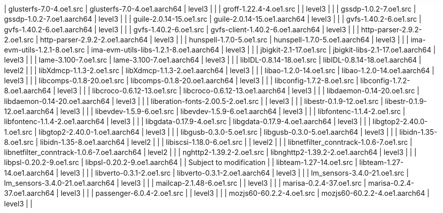 | glusterfs-7.0-4.oe1.src | glusterfs-7.0-4.oe1.aarch64 | level3 |  |
| groff-1.22.4-4.oe1.src |  | level3 |  |
| gssdp-1.0.2-7.oe1.src | gssdp-1.0.2-7.oe1.aarch64 | level3 |  |
| guile-2.0.14-15.oe1.src | guile-2.0.14-15.oe1.aarch64 | level3 |  |
| gvfs-1.40.2-6.oe1.src | gvfs-1.40.2-6.oe1.aarch64  | level3 |  |
| gvfs-1.40.2-6.oe1.src | gvfs-client-1.40.2-6.oe1.aarch64 | level3 |  |
| http-parser-2.9.2-2.oe1.src | http-parser-2.9.2-2.oe1.aarch64 | level3 |  |
| hunspell-1.7.0-5.oe1.src | hunspell-1.7.0-5.oe1.aarch64 | level3 |  |
| ima-evm-utils-1.2.1-8.oe1.src | ima-evm-utils-libs-1.2.1-8.oe1.aarch64 | level3 |  |
| jbigkit-2.1-17.oe1.src | jbigkit-libs-2.1-17.oe1.aarch64 | level3 |  |
| lame-3.100-7.oe1.src | lame-3.100-7.oe1.aarch64 | level3 |  |
| libIDL-0.8.14-18.oe1.src | libIDL-0.8.14-18.oe1.aarch64 | level2 |  |
| libXdmcp-1.1.3-2.oe1.src | libXdmcp-1.1.3-2.oe1.aarch64 | level3 |  |
| libao-1.2.0-14.oe1.src | libao-1.2.0-14.oe1.aarch64 | level3 |  |
| libcomps-0.1.8-20.oe1.src | libcomps-0.1.8-20.oe1.aarch64 | level3 |  |
| libconfig-1.7.2-8.oe1.src | libconfig-1.7.2-8.oe1.aarch64 | level3 |  |
| libcroco-0.6.12-13.oe1.src | libcroco-0.6.12-13.oe1.aarch64 | level3 |  |
| libdaemon-0.14-20.oe1.src | libdaemon-0.14-20.oe1.aarch64 | level3 |  |
| liberation-fonts-2.00.5-2.oe1.src |  | level3 |  |
| libestr-0.1.9-12.oe1.src | libestr-0.1.9-12.oe1.aarch64 | level3 |  |
| libevdev-1.5.9-6.oe1.src | libevdev-1.5.9-6.oe1.aarch64 | level3 |  |
| libfontenc-1.1.4-2.oe1.src | libfontenc-1.1.4-2.oe1.aarch64 | level3 |  |
| libgdata-0.17.9-4.oe1.src | libgdata-0.17.9-4.oe1.aarch64 | level3 |  |
| libgtop2-2.40.0-1.oe1.src | libgtop2-2.40.0-1.oe1.aarch64 | level3 |  |
| libgusb-0.3.0-5.oe1.src | libgusb-0.3.0-5.oe1.aarch64 | level3 |  |
| libidn-1.35-8.oe1.src | libidn-1.35-8.oe1.aarch64 | level2 |  |
| libiscsi-1.18.0-6.oe1.src |  | level2 |  |
| libnetfilter_conntrack-1.0.6-7.oe1.src | libnetfilter_conntrack-1.0.6-7.oe1.aarch64 | level2 |  |
| nghttp2-1.39.2-2.oe1.src | libnghttp2-1.39.2-2.oe1.aarch64 | level3 |  |
| libpsl-0.20.2-9.oe1.src | libpsl-0.20.2-9.oe1.aarch64 |  | Subject to modification |
| libteam-1.27-14.oe1.src | libteam-1.27-14.oe1.aarch64 | level3 |  |
| libverto-0.3.1-2.oe1.src | libverto-0.3.1-2.oe1.aarch64 | level3 |  |
| lm_sensors-3.4.0-21.oe1.src | lm_sensors-3.4.0-21.oe1.aarch64 | level3 |  |
| mailcap-2.1.48-6.oe1.src |  | level3 |  |
| marisa-0.2.4-37.oe1.src | marisa-0.2.4-37.oe1.aarch64 | level3 |  |
| passenger-6.0.4-2.oe1.src |  | level3 |  |
| mozjs60-60.2.2-4.oe1.src | mozjs60-60.2.2-4.oe1.aarch64 | level3 |  |